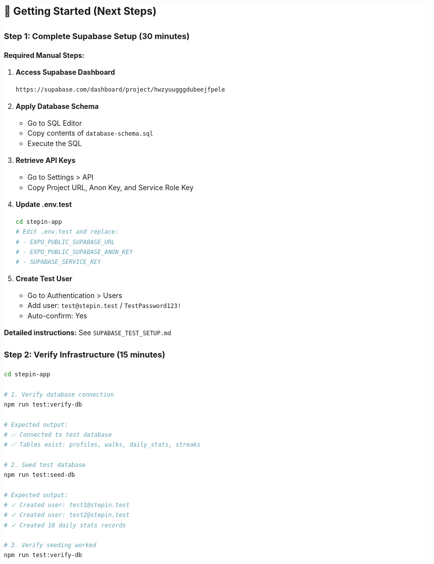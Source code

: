
## 🚀 Getting Started (Next Steps)

### Step 1: Complete Supabase Setup (30 minutes)

**Required Manual Steps:**

1. **Access Supabase Dashboard**
   ```
   https://supabase.com/dashboard/project/hwzyuugggdubeejfpele
   ```

2. **Apply Database Schema**
   - Go to SQL Editor
   - Copy contents of `database-schema.sql`
   - Execute the SQL

3. **Retrieve API Keys**
   - Go to Settings > API
   - Copy Project URL, Anon Key, and Service Role Key

4. **Update .env.test**
   ```bash
   cd stepin-app
   # Edit .env.test and replace:
   # - EXPO_PUBLIC_SUPABASE_URL
   # - EXPO_PUBLIC_SUPABASE_ANON_KEY
   # - SUPABASE_SERVICE_KEY
   ```

5. **Create Test User**
   - Go to Authentication > Users
   - Add user: `test@stepin.test` / `TestPassword123!`
   - Auto-confirm: Yes

**Detailed instructions:** See `SUPABASE_TEST_SETUP.md`

### Step 2: Verify Infrastructure (15 minutes)

```bash
cd stepin-app

# 1. Verify database connection
npm run test:verify-db

# Expected output:
# ✅ Connected to test database
# ✅ Tables exist: profiles, walks, daily_stats, streaks

# 2. Seed test database
npm run test:seed-db

# Expected output:
# ✓ Created user: test1@stepin.test
# ✓ Created user: test2@stepin.test
# ✓ Created 10 daily stats records

# 3. Verify seeding worked
npm run test:verify-db
```

